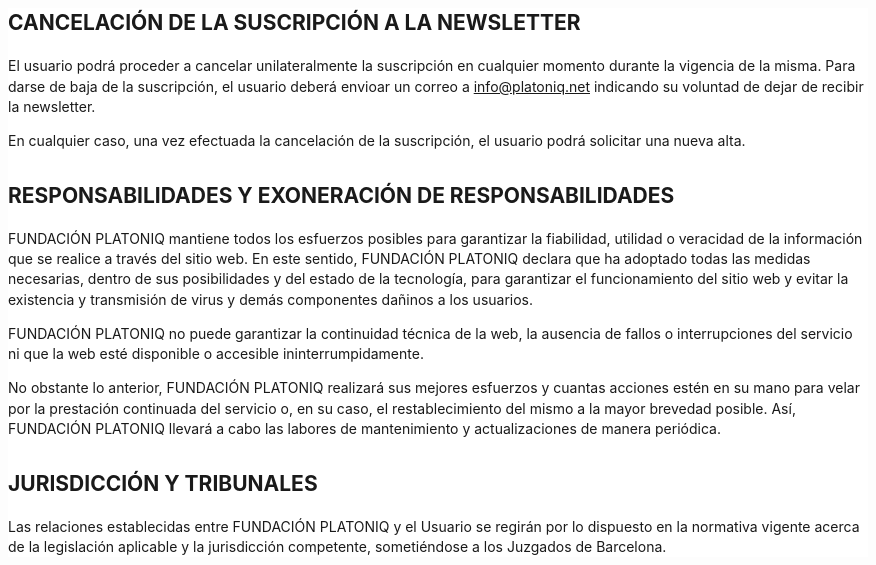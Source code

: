 ## CANCELACIÓN DE LA SUSCRIPCIÓN A LA NEWSLETTER

El usuario podrá proceder a cancelar unilateralmente la suscripción en cualquier momento durante la vigencia de la misma. Para darse de baja de la suscripción, el usuario deberá envioar un correo a [info@platoniq.net](mailto:info@platoniq.net) indicando su voluntad de dejar de recibir la newsletter.

En cualquier caso, una vez efectuada la cancelación de la suscripción, el usuario podrá solicitar una nueva alta.

## RESPONSABILIDADES Y EXONERACIÓN DE RESPONSABILIDADES

FUNDACIÓN PLATONIQ mantiene todos los esfuerzos posibles para garantizar la fiabilidad, utilidad o veracidad de la información que se realice a través del sitio web. En este sentido, FUNDACIÓN PLATONIQ declara que ha adoptado todas las medidas necesarias, dentro de sus posibilidades y del estado de la tecnología, para garantizar el funcionamiento del sitio web y evitar la existencia y transmisión de virus y demás componentes dañinos a los usuarios.

FUNDACIÓN PLATONIQ no puede garantizar la continuidad técnica de la web, la ausencia de fallos o interrupciones del servicio ni que la web esté disponible o accesible ininterrumpidamente. 

No obstante lo anterior, FUNDACIÓN PLATONIQ realizará sus mejores esfuerzos y cuantas acciones estén en su mano para velar por la prestación continuada del servicio o, en su caso, el restablecimiento del mismo a la mayor brevedad posible. Así, FUNDACIÓN PLATONIQ llevará a cabo las labores de mantenimiento y actualizaciones de manera periódica.

## JURISDICCIÓN Y TRIBUNALES

Las relaciones establecidas entre FUNDACIÓN PLATONIQ y el Usuario se regirán por lo dispuesto en la normativa vigente acerca de la legislación aplicable y la jurisdicción competente, sometiéndose a los Juzgados de Barcelona.